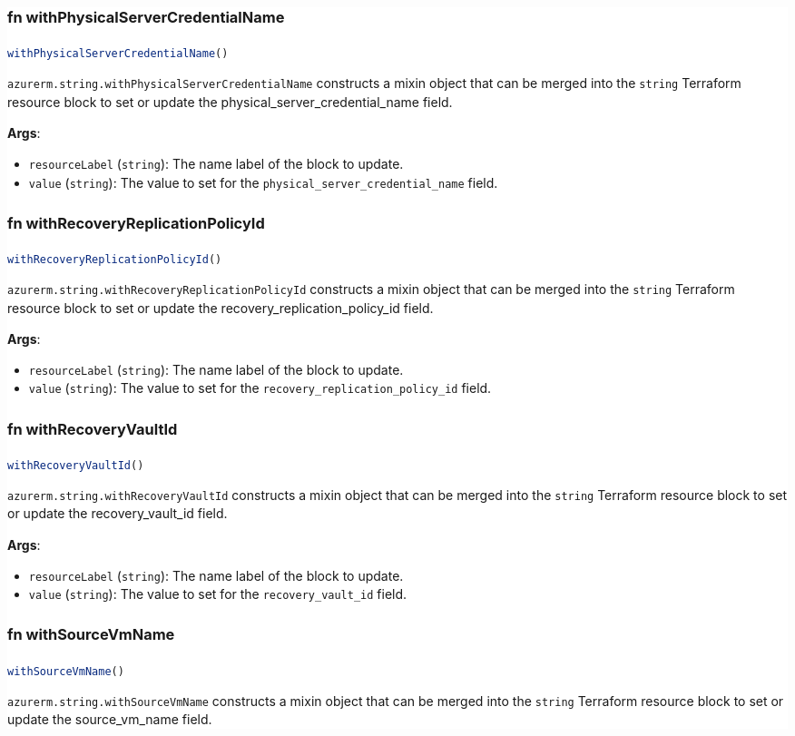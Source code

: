 
### fn withPhysicalServerCredentialName

```ts
withPhysicalServerCredentialName()
```

`azurerm.string.withPhysicalServerCredentialName` constructs a mixin object that can be merged into the `string`
Terraform resource block to set or update the physical_server_credential_name field.



**Args**:
  - `resourceLabel` (`string`): The name label of the block to update.
  - `value` (`string`): The value to set for the `physical_server_credential_name` field.


### fn withRecoveryReplicationPolicyId

```ts
withRecoveryReplicationPolicyId()
```

`azurerm.string.withRecoveryReplicationPolicyId` constructs a mixin object that can be merged into the `string`
Terraform resource block to set or update the recovery_replication_policy_id field.



**Args**:
  - `resourceLabel` (`string`): The name label of the block to update.
  - `value` (`string`): The value to set for the `recovery_replication_policy_id` field.


### fn withRecoveryVaultId

```ts
withRecoveryVaultId()
```

`azurerm.string.withRecoveryVaultId` constructs a mixin object that can be merged into the `string`
Terraform resource block to set or update the recovery_vault_id field.



**Args**:
  - `resourceLabel` (`string`): The name label of the block to update.
  - `value` (`string`): The value to set for the `recovery_vault_id` field.


### fn withSourceVmName

```ts
withSourceVmName()
```

`azurerm.string.withSourceVmName` constructs a mixin object that can be merged into the `string`
Terraform resource block to set or update the source_vm_name field.


